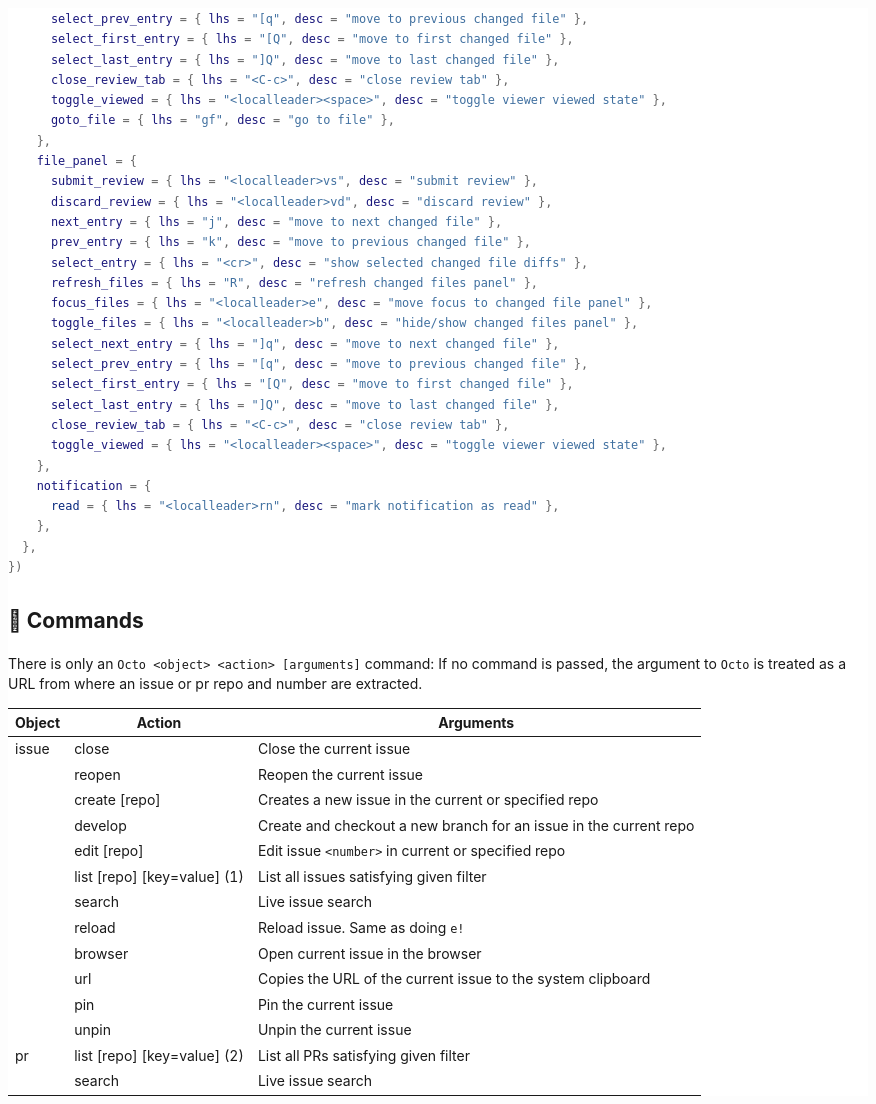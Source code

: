 ```lua
      select_prev_entry = { lhs = "[q", desc = "move to previous changed file" },
      select_first_entry = { lhs = "[Q", desc = "move to first changed file" },
      select_last_entry = { lhs = "]Q", desc = "move to last changed file" },
      close_review_tab = { lhs = "<C-c>", desc = "close review tab" },
      toggle_viewed = { lhs = "<localleader><space>", desc = "toggle viewer viewed state" },
      goto_file = { lhs = "gf", desc = "go to file" },
    },
    file_panel = {
      submit_review = { lhs = "<localleader>vs", desc = "submit review" },
      discard_review = { lhs = "<localleader>vd", desc = "discard review" },
      next_entry = { lhs = "j", desc = "move to next changed file" },
      prev_entry = { lhs = "k", desc = "move to previous changed file" },
      select_entry = { lhs = "<cr>", desc = "show selected changed file diffs" },
      refresh_files = { lhs = "R", desc = "refresh changed files panel" },
      focus_files = { lhs = "<localleader>e", desc = "move focus to changed file panel" },
      toggle_files = { lhs = "<localleader>b", desc = "hide/show changed files panel" },
      select_next_entry = { lhs = "]q", desc = "move to next changed file" },
      select_prev_entry = { lhs = "[q", desc = "move to previous changed file" },
      select_first_entry = { lhs = "[Q", desc = "move to first changed file" },
      select_last_entry = { lhs = "]Q", desc = "move to last changed file" },
      close_review_tab = { lhs = "<C-c>", desc = "close review tab" },
      toggle_viewed = { lhs = "<localleader><space>", desc = "toggle viewer viewed state" },
    },
    notification = {
      read = { lhs = "<localleader>rn", desc = "mark notification as read" },
    },
  },
})
```


## 🤖 Commands

There is only an `Octo <object> <action> [arguments]` command:
If no command is passed, the argument to `Octo` is treated as a URL from where an issue or pr repo and number are extracted.

| Object   | Action                                            | Arguments                                                                                                                                              |
| -------- | ---------------------------------------           | ------------------------------------------------------------------------------------------------------------------------------------------------------ |
| issue    | close                                             | Close the current issue                                                                                                                                |
|          | reopen                                            | Reopen the current issue                                                                                                                               |
|          | create [repo]                                     | Creates a new issue in the current or specified repo                                                                                                   |
|          | develop                                           | Create and checkout a new branch for an issue in the current repo                                                                                      |
|          | edit [repo] <number>                              | Edit issue `<number>` in current or specified repo                                                                                                     |
|          | list [repo] [key=value] (1)                       | List all issues satisfying given filter                                                                                                                |
|          | search                                            | Live issue search                                                                                                                                      |
|          | reload                                            | Reload issue. Same as doing `e!`                                                                                                                       |
|          | browser                                           | Open current issue in the browser                                                                                                                      |
|          | url                                               | Copies the URL of the current issue to the system clipboard                                                                                            |
|          | pin                                               | Pin the current issue                                                                                                                                  |
|          | unpin                                             | Unpin the current issue                                                                                                                                |
| pr       | list [repo] [key=value] (2)                       | List all PRs satisfying given filter                                                                                                                   |
|          | search                                            | Live issue search                                                                                                                                      |